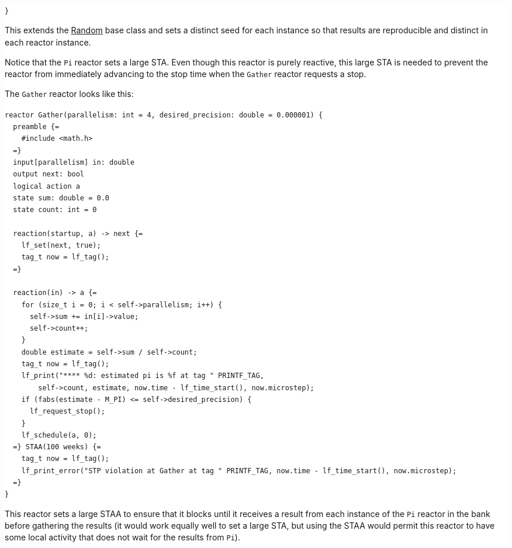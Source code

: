 ```
}
```

This extends the [Random](../lib/Random.lf) base class and sets a distinct seed for each instance so that results are reproducible and distinct in each reactor instance.

Notice that the `Pi` reactor sets a large STA. Even though this reactor is purely reactive, this large STA is needed to prevent the reactor from immediately advancing to the stop time when the `Gather` reactor requests a stop.

The `Gather` reactor looks like this:

```
reactor Gather(parallelism: int = 4, desired_precision: double = 0.000001) {
  preamble {=
    #include <math.h>
  =}
  input[parallelism] in: double
  output next: bool
  logical action a
  state sum: double = 0.0
  state count: int = 0

  reaction(startup, a) -> next {=
    lf_set(next, true);
    tag_t now = lf_tag();
  =}

  reaction(in) -> a {=
    for (size_t i = 0; i < self->parallelism; i++) {
      self->sum += in[i]->value;
      self->count++;
    }
    double estimate = self->sum / self->count;
    tag_t now = lf_tag();
    lf_print("**** %d: estimated pi is %f at tag " PRINTF_TAG,
        self->count, estimate, now.time - lf_time_start(), now.microstep);
    if (fabs(estimate - M_PI) <= self->desired_precision) {
      lf_request_stop();
    }
    lf_schedule(a, 0);
  =} STAA(100 weeks) {=
    tag_t now = lf_tag();
    lf_print_error("STP violation at Gather at tag " PRINTF_TAG, now.time - lf_time_start(), now.microstep);
  =}
}
```

This reactor sets a large STAA to ensure that it blocks until it receives a result from each instance of the `Pi` reactor in the bank before gathering the results (it would work equally well to set a large STA, but using the STAA would permit this reactor to have some local activity that does not wait for the results from `Pi`).
